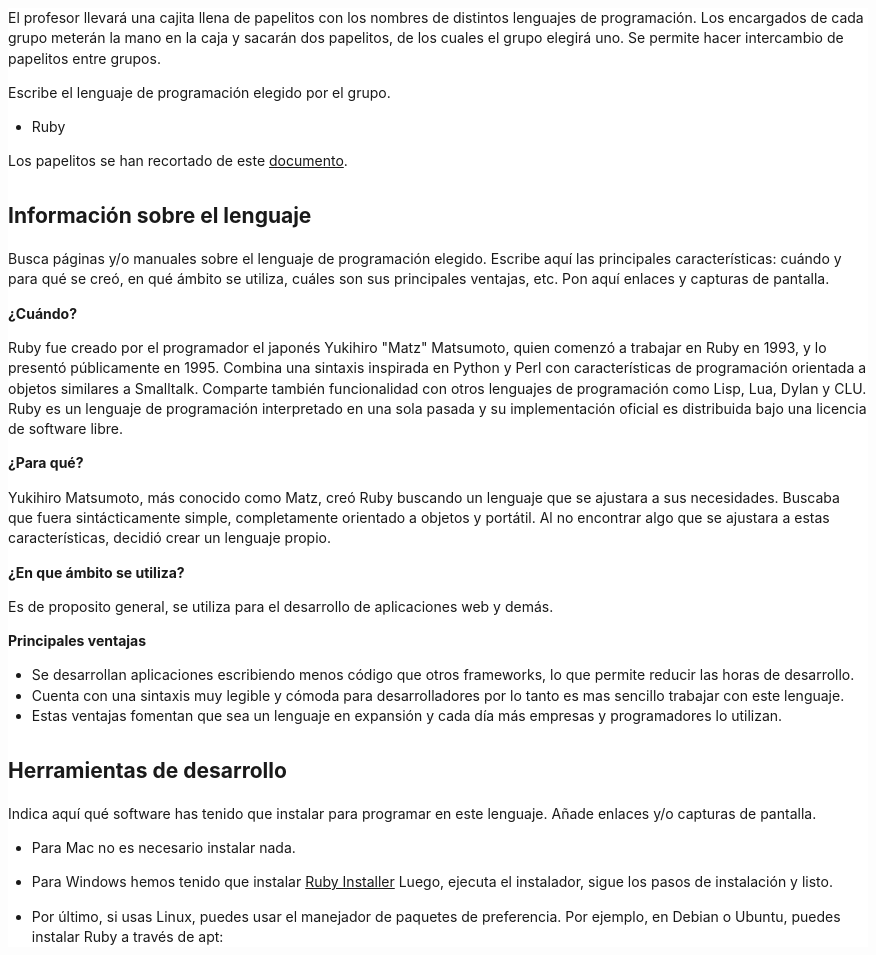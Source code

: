 El profesor llevará una cajita llena de papelitos con los nombres de distintos lenguajes de programación. Los encargados de cada grupo meterán la mano en la caja y sacarán dos papelitos, de los cuales el grupo elegirá uno. Se permite hacer intercambio de papelitos entre grupos.

Escribe el lenguaje de programación elegido por el grupo.

* Ruby

Los papelitos se han recortado de este [documento](lenguajes_de_programacion.pdf).

## Información sobre el lenguaje

Busca páginas y/o manuales sobre el lenguaje de programación elegido. Escribe aquí las principales características: cuándo y para qué se creó, en qué ámbito se utiliza, cuáles son sus principales ventajas, etc. Pon aquí enlaces y capturas de pantalla.

**¿Cuándo?**

Ruby fue creado por el programador el japonés Yukihiro "Matz" Matsumoto, quien comenzó a trabajar en Ruby en 1993, y lo presentó públicamente en 1995. Combina una sintaxis inspirada en Python y Perl con características de programación orientada a objetos similares a Smalltalk. Comparte también funcionalidad con otros lenguajes de programación como Lisp, Lua, Dylan y CLU. Ruby es un lenguaje de programación interpretado en una sola pasada y su implementación oficial es distribuida bajo una licencia de software libre.

**¿Para qué?**

Yukihiro Matsumoto, más conocido como Matz, creó Ruby buscando un lenguaje que se ajustara a sus necesidades. Buscaba que fuera sintácticamente simple, completamente orientado a objetos y portátil. Al no encontrar algo que se ajustara a estas características, decidió crear un lenguaje propio.

**¿En que ámbito se utiliza?**

Es de proposito general, se utiliza para el desarrollo de aplicaciones web y demás.

**Principales ventajas**

* Se desarrollan aplicaciones escribiendo menos código que otros frameworks, lo que permite reducir las horas de desarrollo.
* Cuenta con una sintaxis muy legible y cómoda para desarrolladores por lo tanto es mas sencillo trabajar con este lenguaje.
* Estas ventajas fomentan que sea un lenguaje en expansión y cada día más empresas y programadores lo utilizan.

## Herramientas de desarrollo

Indica aquí qué software has tenido que instalar para programar en este lenguaje. Añade enlaces y/o capturas de pantalla.

* Para Mac no es necesario instalar nada.

* Para Windows hemos tenido que instalar [Ruby Installer](http://dl.bintray.com/oneclick/rubyinstaller/rubyinstaller-2.0.0-p451.exe?direct) Luego, ejecuta el instalador, sigue los pasos de instalación y listo.

* Por último, si usas Linux, puedes usar el manejador de paquetes de preferencia. Por ejemplo, en Debian o Ubuntu, puedes instalar Ruby   a través de apt:

